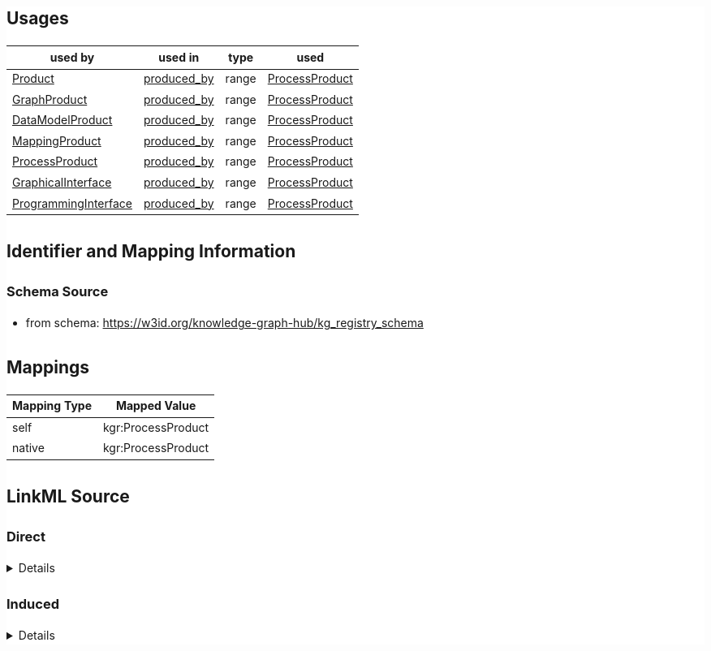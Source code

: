 



## Usages

| used by | used in | type | used |
| ---  | --- | --- | --- |
| [Product](Product.html) | [produced_by](produced_by.html) | range | [ProcessProduct](ProcessProduct.html) |
| [GraphProduct](GraphProduct.html) | [produced_by](produced_by.html) | range | [ProcessProduct](ProcessProduct.html) |
| [DataModelProduct](DataModelProduct.html) | [produced_by](produced_by.html) | range | [ProcessProduct](ProcessProduct.html) |
| [MappingProduct](MappingProduct.html) | [produced_by](produced_by.html) | range | [ProcessProduct](ProcessProduct.html) |
| [ProcessProduct](ProcessProduct.html) | [produced_by](produced_by.html) | range | [ProcessProduct](ProcessProduct.html) |
| [GraphicalInterface](GraphicalInterface.html) | [produced_by](produced_by.html) | range | [ProcessProduct](ProcessProduct.html) |
| [ProgrammingInterface](ProgrammingInterface.html) | [produced_by](produced_by.html) | range | [ProcessProduct](ProcessProduct.html) |






## Identifier and Mapping Information







### Schema Source


* from schema: https://w3id.org/knowledge-graph-hub/kg_registry_schema




## Mappings

| Mapping Type | Mapped Value |
| ---  | ---  |
| self | kgr:ProcessProduct |
| native | kgr:ProcessProduct |







## LinkML Source



### Direct

<details></details>

### Induced

<details></details>
